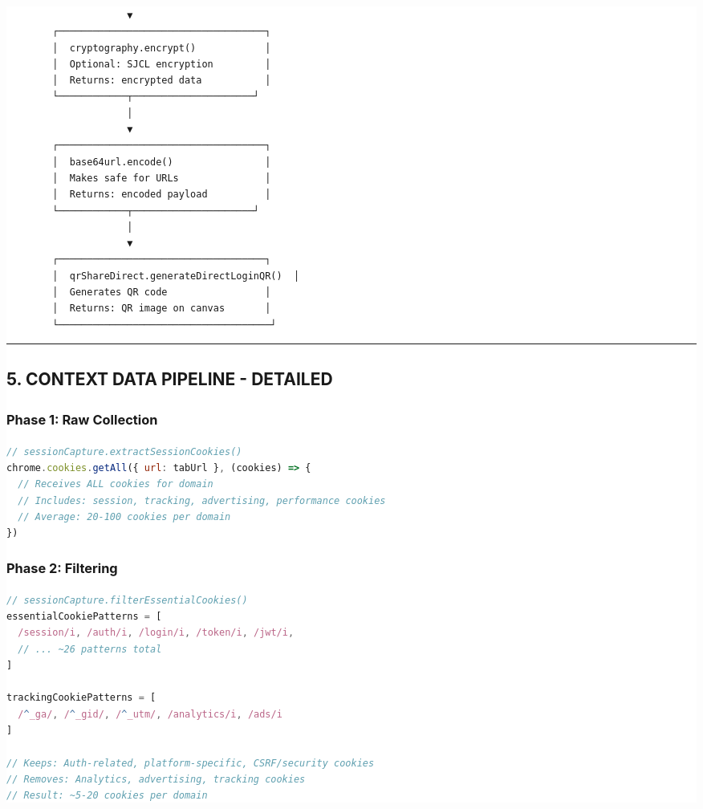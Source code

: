 ```
                     ▼
        ┌────────────────────────────────────┐
        │  cryptography.encrypt()            │
        │  Optional: SJCL encryption         │
        │  Returns: encrypted data           │
        └────────────┬─────────────────────┘
                     │
                     ▼
        ┌────────────────────────────────────┐
        │  base64url.encode()                │
        │  Makes safe for URLs               │
        │  Returns: encoded payload          │
        └────────────┬─────────────────────┘
                     │
                     ▼
        ┌────────────────────────────────────┐
        │  qrShareDirect.generateDirectLoginQR()  │
        │  Generates QR code                 │
        │  Returns: QR image on canvas       │
        └─────────────────────────────────────┘
```

---

## 5. CONTEXT DATA PIPELINE - DETAILED

### Phase 1: Raw Collection
```javascript
// sessionCapture.extractSessionCookies()
chrome.cookies.getAll({ url: tabUrl }, (cookies) => {
  // Receives ALL cookies for domain
  // Includes: session, tracking, advertising, performance cookies
  // Average: 20-100 cookies per domain
})
```

### Phase 2: Filtering
```javascript
// sessionCapture.filterEssentialCookies()
essentialCookiePatterns = [
  /session/i, /auth/i, /login/i, /token/i, /jwt/i,
  // ... ~26 patterns total
]

trackingCookiePatterns = [
  /^_ga/, /^_gid/, /^_utm/, /analytics/i, /ads/i
]

// Keeps: Auth-related, platform-specific, CSRF/security cookies
// Removes: Analytics, advertising, tracking cookies
// Result: ~5-20 cookies per domain
```
